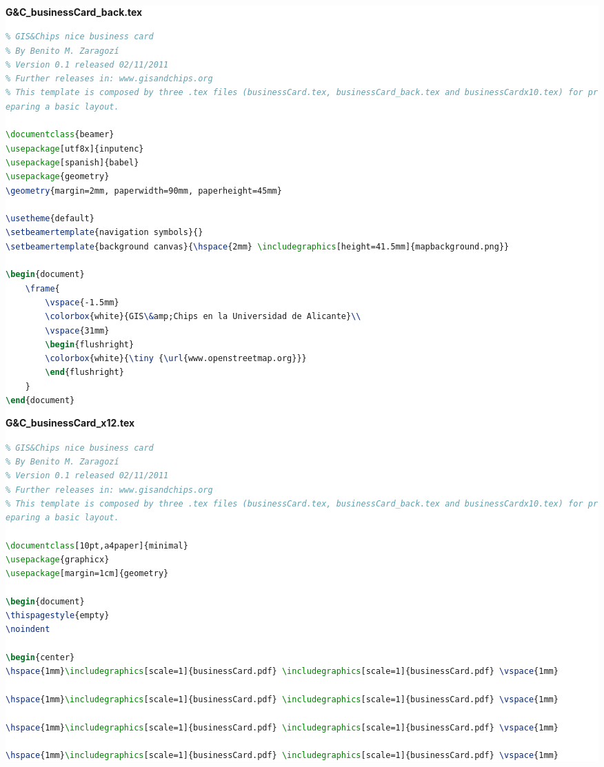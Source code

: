 **G&C_businessCard_back.tex**

```latex
% GIS&Chips nice business card
% By Benito M. Zaragozí
% Version 0.1 released 02/11/2011
% Further releases in: www.gisandchips.org
% This template is composed by three .tex files (businessCard.tex, businessCard_back.tex and businessCardx10.tex) for preparing a basic layout.

\documentclass{beamer}
\usepackage[utf8x]{inputenc}
\usepackage[spanish]{babel}
\usepackage{geometry}
\geometry{margin=2mm, paperwidth=90mm, paperheight=45mm}

\usetheme{default}
\setbeamertemplate{navigation symbols}{}
\setbeamertemplate{background canvas}{\hspace{2mm} \includegraphics[height=41.5mm]{mapbackground.png}}

\begin{document}
	\frame{
		\vspace{-1.5mm}
		\colorbox{white}{GIS\&amp;Chips en la Universidad de Alicante}\\
		\vspace{31mm}
		\begin{flushright}
		\colorbox{white}{\tiny {\url{www.openstreetmap.org}}}
		\end{flushright}
	}
\end{document}
```

**G&C_businessCard_x12.tex**
    
```latex
% GIS&Chips nice business card
% By Benito M. Zaragozí
% Version 0.1 released 02/11/2011
% Further releases in: www.gisandchips.org
% This template is composed by three .tex files (businessCard.tex, businessCard_back.tex and businessCardx10.tex) for preparing a basic layout.

\documentclass[10pt,a4paper]{minimal}
\usepackage{graphicx}
\usepackage[margin=1cm]{geometry}

\begin{document}
\thispagestyle{empty}
\noindent

\begin{center}
\hspace{1mm}\includegraphics[scale=1]{businessCard.pdf} \includegraphics[scale=1]{businessCard.pdf} \vspace{1mm}

\hspace{1mm}\includegraphics[scale=1]{businessCard.pdf} \includegraphics[scale=1]{businessCard.pdf} \vspace{1mm}

\hspace{1mm}\includegraphics[scale=1]{businessCard.pdf} \includegraphics[scale=1]{businessCard.pdf} \vspace{1mm}

\hspace{1mm}\includegraphics[scale=1]{businessCard.pdf} \includegraphics[scale=1]{businessCard.pdf} \vspace{1mm}

```